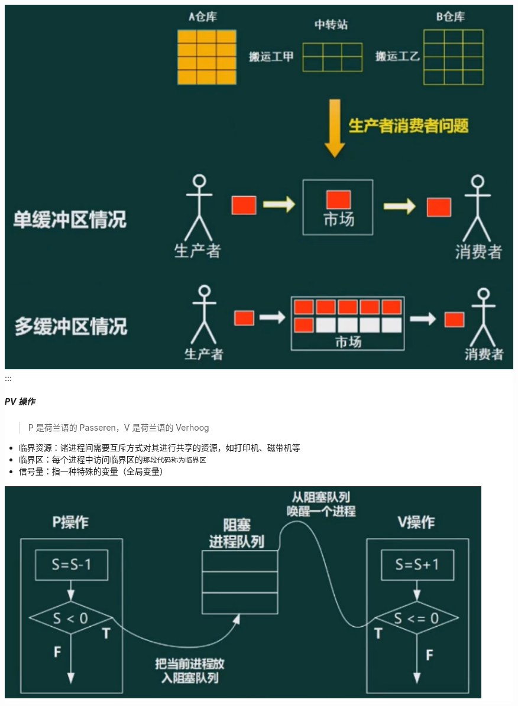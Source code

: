 ![操作系统基本原理-同步模型](/assets/note/qccstp/操作系统基本原理-同步模型.png)
:::

##### PV 操作

> P 是荷兰语的 Passeren，V 是荷兰语的 Verhoog

- 临界资源：诸进程间需要互斥方式对其进行共享的资源，如打印机、磁带机等
- 临界区：每个进程中访问临界区的`那段代码称为临界区`
- 信号量：指一种特殊的变量（全局变量）

![操作系统基本原理-PV操作](/assets/note/qccstp/操作系统基本原理-PV操作.png)
